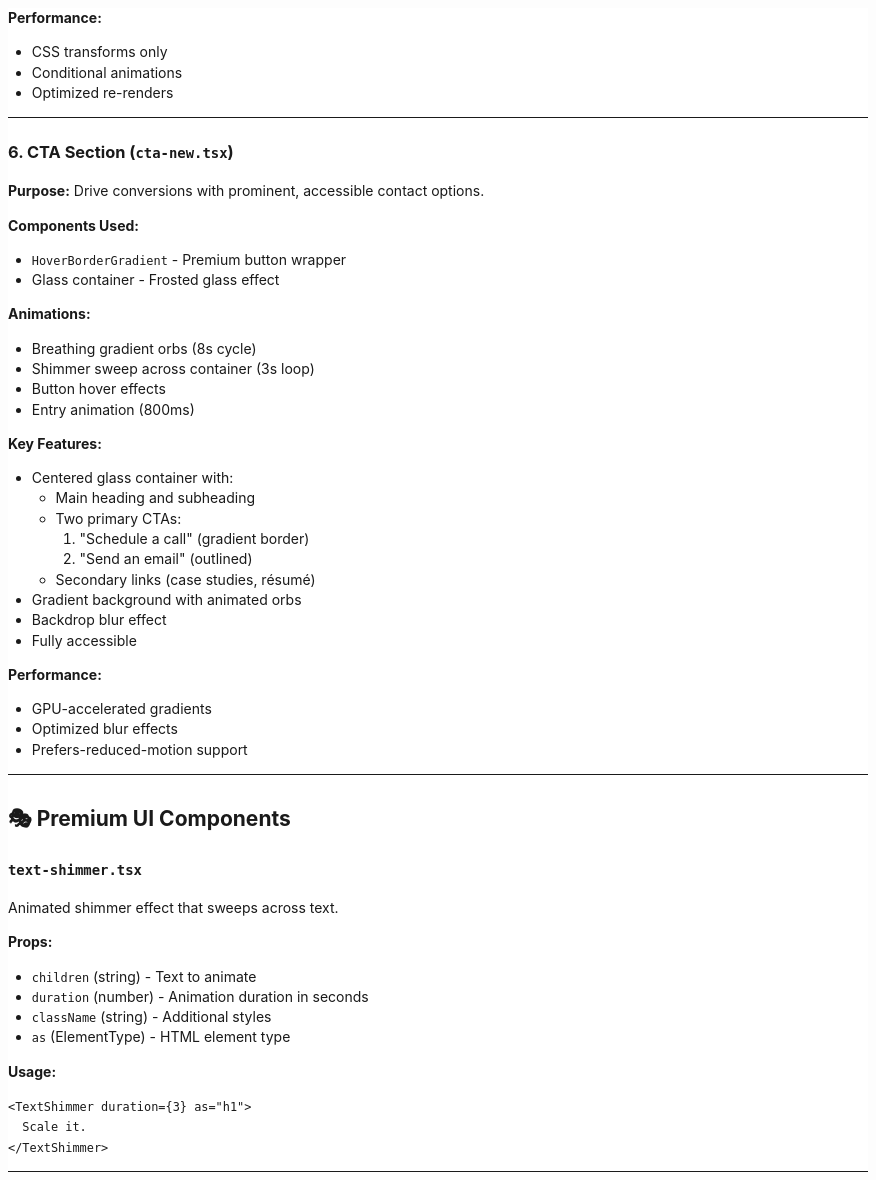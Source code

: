 **Performance:**
- CSS transforms only
- Conditional animations
- Optimized re-renders

---

### 6. CTA Section (`cta-new.tsx`)

**Purpose:** Drive conversions with prominent, accessible contact options.

**Components Used:**
- `HoverBorderGradient` - Premium button wrapper
- Glass container - Frosted glass effect

**Animations:**
- Breathing gradient orbs (8s cycle)
- Shimmer sweep across container (3s loop)
- Button hover effects
- Entry animation (800ms)

**Key Features:**
- Centered glass container with:
  - Main heading and subheading
  - Two primary CTAs:
    1. "Schedule a call" (gradient border)
    2. "Send an email" (outlined)
  - Secondary links (case studies, résumé)
- Gradient background with animated orbs
- Backdrop blur effect
- Fully accessible

**Performance:**
- GPU-accelerated gradients
- Optimized blur effects
- Prefers-reduced-motion support

---

## 🎭 Premium UI Components

### `text-shimmer.tsx`
Animated shimmer effect that sweeps across text.

**Props:**
- `children` (string) - Text to animate
- `duration` (number) - Animation duration in seconds
- `className` (string) - Additional styles
- `as` (ElementType) - HTML element type

**Usage:**
```tsx
<TextShimmer duration={3} as="h1">
  Scale it.
</TextShimmer>
```

---